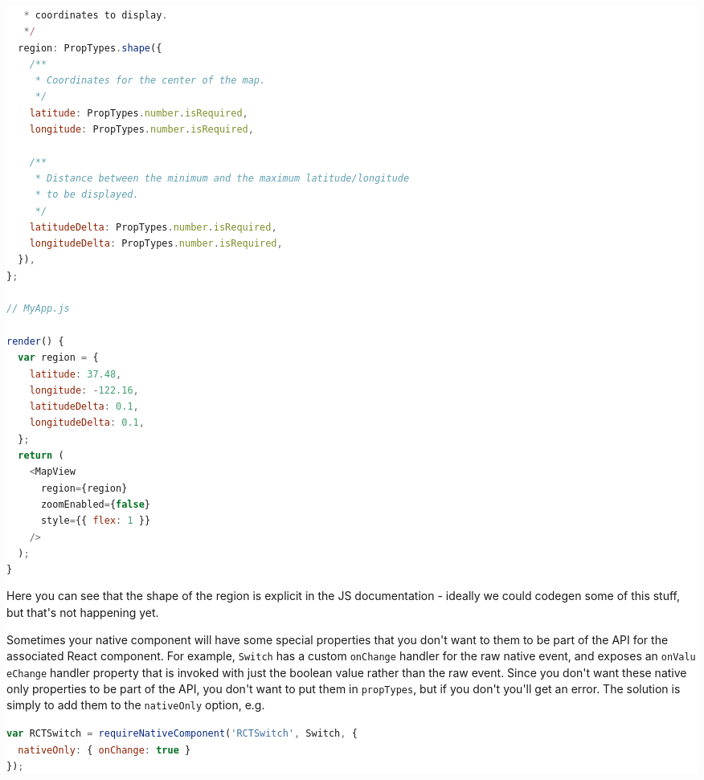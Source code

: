 ```javascript
   * coordinates to display.
   */
  region: PropTypes.shape({
    /**
     * Coordinates for the center of the map.
     */
    latitude: PropTypes.number.isRequired,
    longitude: PropTypes.number.isRequired,

    /**
     * Distance between the minimum and the maximum latitude/longitude
     * to be displayed.
     */
    latitudeDelta: PropTypes.number.isRequired,
    longitudeDelta: PropTypes.number.isRequired,
  }),
};

// MyApp.js

render() {
  var region = {
    latitude: 37.48,
    longitude: -122.16,
    latitudeDelta: 0.1,
    longitudeDelta: 0.1,
  };
  return (
    <MapView 
      region={region} 
      zoomEnabled={false}
      style={{ flex: 1 }}
    />
  );
}
```

Here you can see that the shape of the region is explicit in the JS documentation - ideally we could codegen some of this stuff, but that's not happening yet.

Sometimes your native component will have some special properties that you don't want to them to be part of the API for the associated React component. For example, `Switch` has a custom `onChange` handler for the raw native event, and exposes an `onValueChange` handler property that is invoked with just the boolean value rather than the raw event. Since you don't want these native only properties to be part of the API, you don't want to put them in `propTypes`, but if you don't you'll get an error. The solution is simply to add them to the `nativeOnly` option, e.g.

```javascript
var RCTSwitch = requireNativeComponent('RCTSwitch', Switch, {
  nativeOnly: { onChange: true }
});
```

